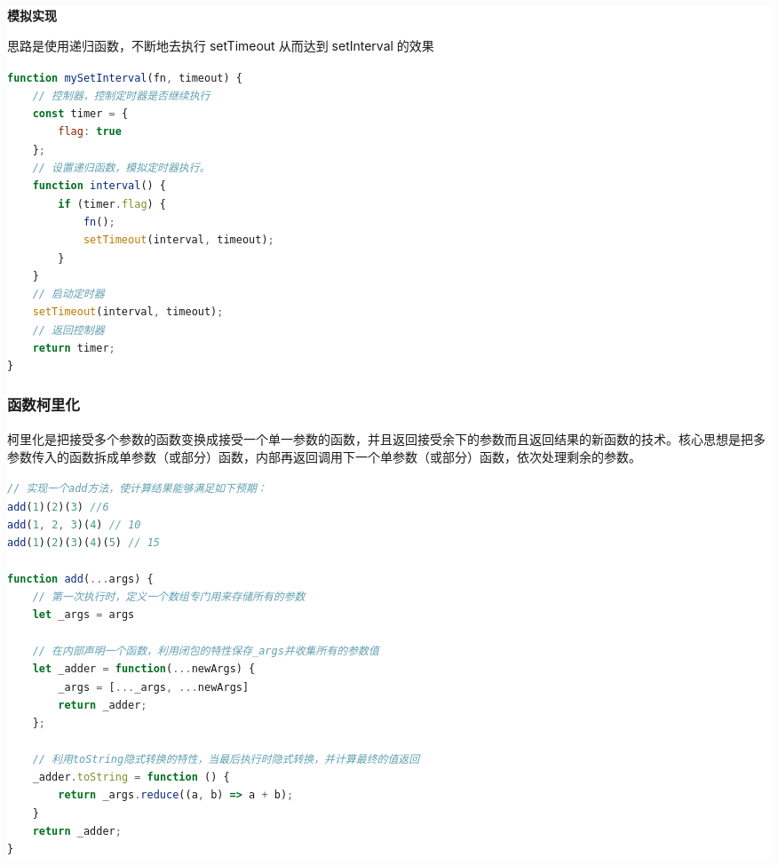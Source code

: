 **模拟实现**

思路是使用递归函数，不断地去执行 setTimeout 从而达到 setInterval 的效果 

```javascript
function mySetInterval(fn, timeout) {
    // 控制器，控制定时器是否继续执行
    const timer = { 
        flag: true 
    }; 
    // 设置递归函数，模拟定时器执行。 
    function interval() { 
        if (timer.flag) {
            fn(); 
            setTimeout(interval, timeout); 
        } 
    } 
    // 启动定时器 
    setTimeout(interval, timeout); 
    // 返回控制器
    return timer;
} 
```



### 函数柯里化

柯里化是把接受多个参数的函数变换成接受一个单一参数的函数，并且返回接受余下的参数而且返回结果的新函数的技术。核心思想是把多参数传入的函数拆成单参数（或部分）函数，内部再返回调用下一个单参数（或部分）函数，依次处理剩余的参数。

```javascript
// 实现一个add方法，使计算结果能够满足如下预期：
add(1)(2)(3) //6
add(1, 2, 3)(4) // 10
add(1)(2)(3)(4)(5) // 15

function add(...args) {
    // 第一次执行时，定义一个数组专门用来存储所有的参数
    let _args = args

    // 在内部声明一个函数，利用闭包的特性保存_args并收集所有的参数值
    let _adder = function(...newArgs) {
        _args = [..._args, ...newArgs]
        return _adder;
    };

    // 利用toString隐式转换的特性，当最后执行时隐式转换，并计算最终的值返回
    _adder.toString = function () {
        return _args.reduce((a, b) => a + b);
    }
    return _adder;
}
```
